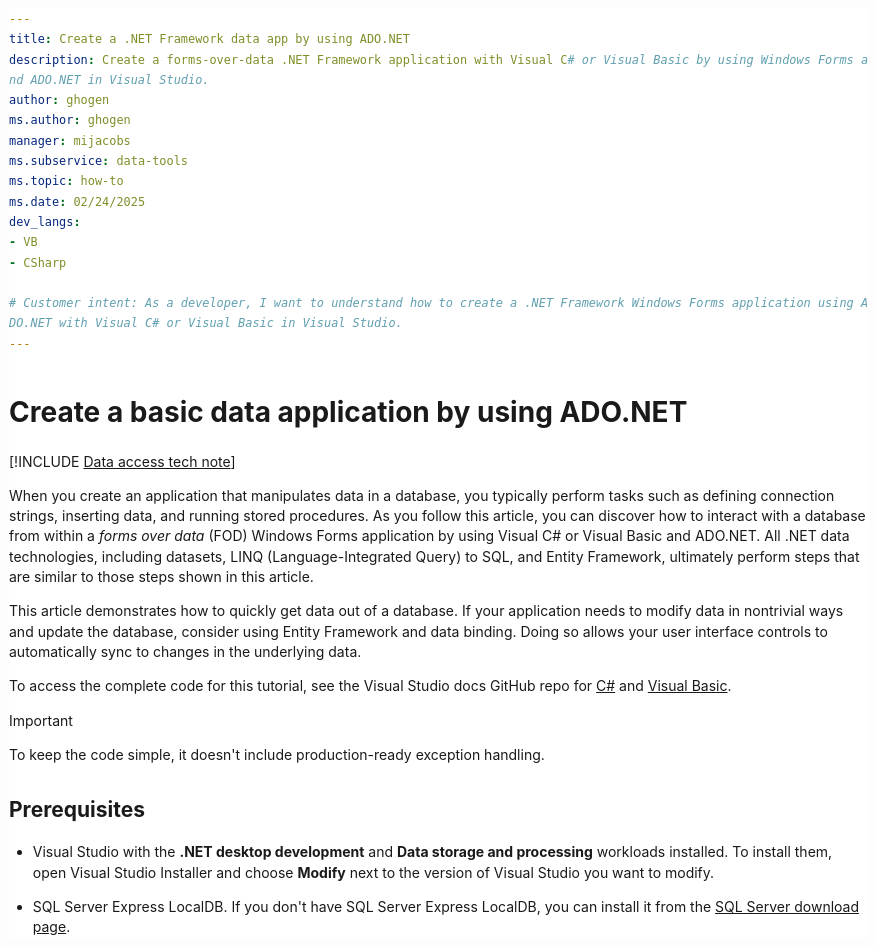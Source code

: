 ```yaml
---
title: Create a .NET Framework data app by using ADO.NET
description: Create a forms-over-data .NET Framework application with Visual C# or Visual Basic by using Windows Forms and ADO.NET in Visual Studio.
author: ghogen
ms.author: ghogen
manager: mijacobs
ms.subservice: data-tools
ms.topic: how-to
ms.date: 02/24/2025
dev_langs:
- VB
- CSharp

# Customer intent: As a developer, I want to understand how to create a .NET Framework Windows Forms application using ADO.NET with Visual C# or Visual Basic in Visual Studio.
---
```


# Create a basic data application by using ADO.NET

[!INCLUDE [Data access tech note](./includes/data-technology-note.md)]

When you create an application that manipulates data in a database, you typically perform tasks such as defining connection strings, inserting data, and running stored procedures. As you follow this article, you can discover how to interact with a database from within a *forms over data* (FOD) Windows Forms application by using Visual C# or Visual Basic and ADO.NET. All .NET data technologies, including datasets, LINQ (Language-Integrated Query) to SQL, and Entity Framework, ultimately perform steps that are similar to those steps shown in this article.

This article demonstrates how to quickly get data out of a database. If your application needs to modify data in nontrivial ways and update the database, consider using Entity Framework and data binding. Doing so allows your user interface controls to automatically sync to changes in the underlying data.

To access the complete code for this tutorial, see the Visual Studio docs GitHub repo for [C#](https://github.com/MicrosoftDocs/visualstudio-docs/tree/main/docs/data-tools/codesnippet/CSharp/SimpleDataApp) and [Visual Basic](https://github.com/MicrosoftDocs/visualstudio-docs/tree/main/docs/data-tools/codesnippet/VisualBasic/SimpleDataApp).

> [!IMPORTANT]
> To keep the code simple, it doesn't include production-ready exception handling.

## Prerequisites

- Visual Studio with the **.NET desktop development** and **Data storage and processing** workloads installed. To install them, open Visual Studio Installer and choose **Modify** next to the version of Visual Studio you want to modify.

- SQL Server Express LocalDB. If you don't have SQL Server Express LocalDB, you can install it from the [SQL Server download page](https://www.microsoft.com/sql-server/sql-server-downloads).
